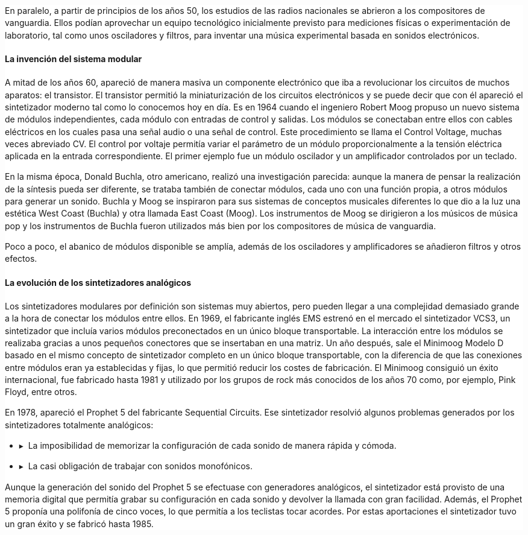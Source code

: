 En paralelo, a partir de principios de los años 50, los estudios de las radios nacionales se abrieron a los compositores de vanguardia. Ellos podían aprovechar un equipo tecnológico inicialmente previsto para mediciones físicas o experimentación de laboratorio, tal como unos osciladores y filtros, para inventar una música experimental basada en sonidos electrónicos.

#### La invención del sistema modular

A mitad de los años 60, apareció de manera masiva un componente electrónico que iba a revolucionar los circuitos de muchos aparatos: el transistor. El transistor permitió la miniaturización de los circuitos electrónicos y se puede decir que con él apareció el sintetizador moderno tal como lo conocemos hoy en día. Es en 1964 cuando el ingeniero Robert Moog propuso un nuevo sistema de módulos independientes, cada módulo con entradas de control y salidas. Los módulos se conectaban entre ellos con cables eléctricos en los cuales pasa una señal audio o una señal de control. Este procedimiento se llama el Control Voltage, muchas veces abreviado CV. El control por voltaje permitía variar el parámetro de un módulo proporcionalmente a la tensión eléctrica aplicada en la entrada correspondiente. El primer ejemplo fue un módulo oscilador y un amplificador controlados por un teclado.

En la misma época, Donald Buchla, otro americano, realizó una investigación parecida: aunque la manera de pensar la realización de la síntesis pueda ser diferente, se trataba también de conectar módulos, cada uno con una función propia, a otros módulos para generar un sonido. Buchla y Moog se inspiraron para sus sistemas de conceptos musicales diferentes lo que dio a la luz una estética West Coast (Buchla) y otra llamada East Coast (Moog). Los instrumentos de Moog se dirigieron a los músicos de música pop y los instrumentos de Buchla fueron utilizados más bien por los compositores de música de vanguardia.

Poco a poco, el abanico de módulos disponible se amplía, además de los osciladores y amplificadores se añadieron filtros y otros efectos.

#### La evolución de los sintetizadores analógicos

Los sintetizadores modulares por definición son sistemas muy abiertos, pero pueden llegar a una complejidad demasiado grande a la hora de conectar los módulos entre ellos. En 1969, el fabricante inglés EMS estrenó en el mercado el sintetizador VCS3, un sintetizador que incluía varios módulos preconectados en un único bloque transportable. La interacción entre los módulos se realizaba gracias a unos pequeños conectores que se insertaban en una matriz. Un año después, sale el Minimoog Modelo D basado en el mismo concepto de sintetizador completo en un único bloque transportable, con la diferencia de que las conexiones entre módulos eran ya establecidas y fijas, lo que permitió reducir los costes de fabricación. El Minimoog consiguió un éxito internacional, fue fabricado hasta 1981 y utilizado por los grupos de rock más conocidos de los años 70 como, por ejemplo, Pink Floyd, entre otros.

En 1978, apareció el Prophet 5 del fabricante Sequential Circuits. Ese sintetizador resolvió algunos problemas generados por los sintetizadores totalmente analógicos:

- ▸  La imposibilidad de memorizar la configuración de cada sonido de manera rápida y cómoda.
    
- ▸  La casi obligación de trabajar con sonidos monofónicos.

Aunque la generación del sonido del Prophet 5 se efectuase con generadores analógicos, el sintetizador está provisto de una memoria digital que permitía grabar su configuración en cada sonido y devolver la llamada con gran facilidad. Además, el Prophet 5 proponía una polifonía de cinco voces, lo que permitía a los teclistas tocar acordes. Por estas aportaciones el sintetizador tuvo un gran éxito y se fabricó hasta 1985.
